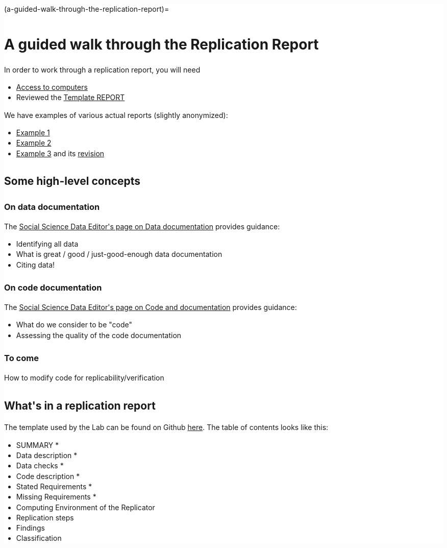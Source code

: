 (a-guided-walk-through-the-replication-report)=
# A guided walk through the Replication Report

In order to work through a replication report, you will need

- [Access to computers](Access_to_computers)
- Reviewed the [Template REPORT](https://github.com/AEADataEditor/replication-template/blob/master/REPLICATION.md) 


We have examples of various actual reports (slightly anonymized):

 + [Example 1](https://github.com/labordynamicsinstitute/replicability-training-curriculum/blob/master/sample_report.md)
 + [Example 2](https://github.com/labordynamicsinstitute/replicability-training-curriculum/blob/master/REPLICATION-AEAREP278.md)
 + [Example 3](https://github.com/labordynamicsinstitute/replicability-training-curriculum/blob/master/REPLICATION-AEAREP282.md) and its [revision](https://github.com/labordynamicsinstitute/replicability-training-curriculum/blob/master/REPLICATION-AEAREP282-revised.md)



## Some high-level concepts


### On data documentation

The [Social Science Data Editor's page on Data documentation](https://social-science-data-editors.github.io/guidance/Requested_information_data.html) provides guidance:

  + Identifying all data
  + What is great / good / just-good-enough data documentation
  + Citing data!

### On code documentation

The [Social Science Data Editor's page on Code and documentation](https://social-science-data-editors.github.io/guidance/Requested_information_code.html) provides guidance:

  + What do we consider to be "code"
  + Assessing the quality of the code documentation



### To come

How to modify code for replicability/verification



## What's in a replication report

The template used by the Lab can be found on Github [here](https://github.com/AEADataEditor/replication-template/blob/master/REPLICATION.md). The table of contents looks like this:

- SUMMARY &ast;
- Data description &ast;
- Data checks &ast;
- Code description &ast;
- Stated Requirements &ast;
- Missing Requirements &ast;
- Computing Environment of the Replicator
- Replication steps
- Findings
- Classification
